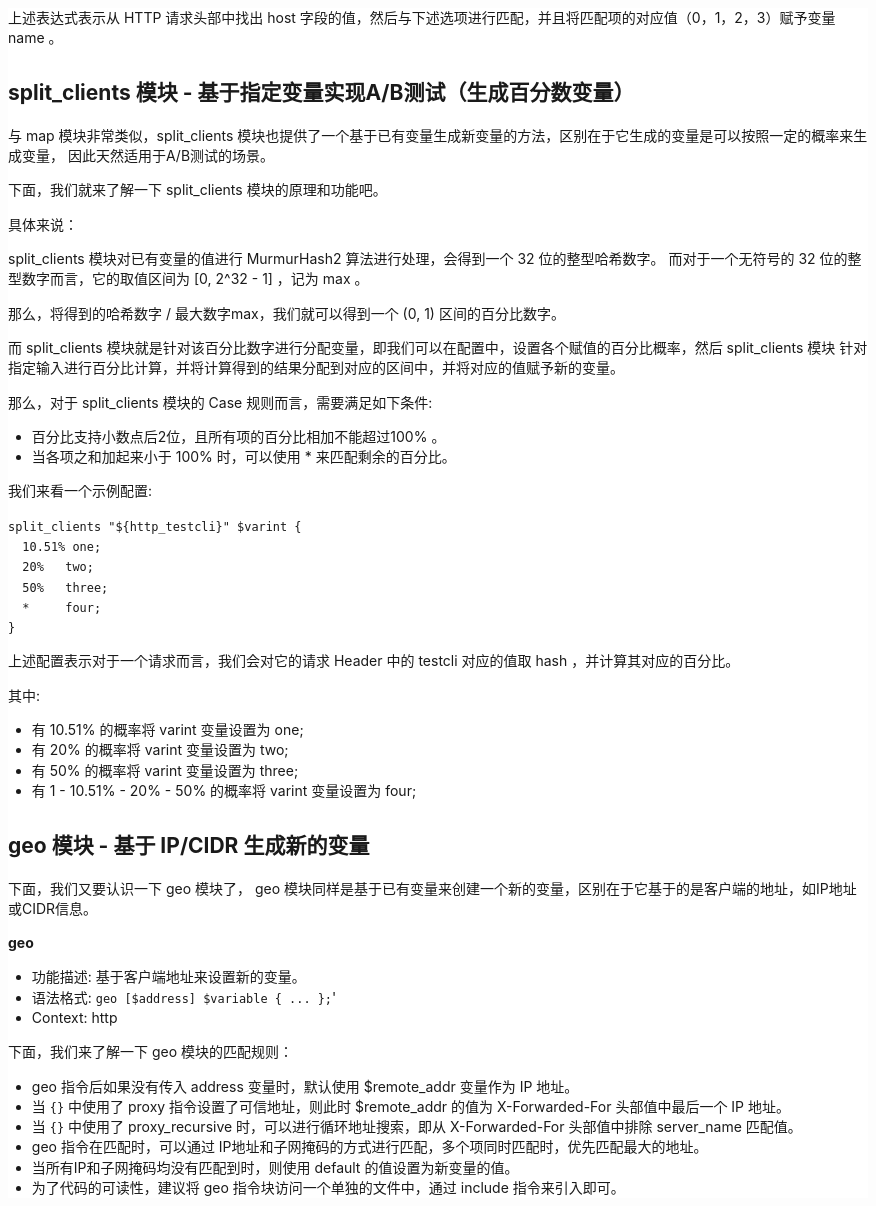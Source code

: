 上述表达式表示从 HTTP 请求头部中找出 host 字段的值，然后与下述选项进行匹配，并且将匹配项的对应值（0，1，2，3）赋予变量 name 。

## split_clients 模块 - 基于指定变量实现A/B测试（生成百分数变量）

与 map 模块非常类似，split_clients 模块也提供了一个基于已有变量生成新变量的方法，区别在于它生成的变量是可以按照一定的概率来生成变量，
因此天然适用于A/B测试的场景。

下面，我们就来了解一下 split_clients 模块的原理和功能吧。

具体来说：

split_clients 模块对已有变量的值进行 MurmurHash2 算法进行处理，会得到一个 32 位的整型哈希数字。
而对于一个无符号的 32 位的整型数字而言，它的取值区间为 [0, 2^32 - 1] ，记为 max 。

那么，将得到的哈希数字 / 最大数字max，我们就可以得到一个 (0, 1) 区间的百分比数字。

而 split_clients 模块就是针对该百分比数字进行分配变量，即我们可以在配置中，设置各个赋值的百分比概率，然后 split_clients 模块 
针对指定输入进行百分比计算，并将计算得到的结果分配到对应的区间中，并将对应的值赋予新的变量。

那么，对于 split_clients 模块的 Case 规则而言，需要满足如下条件:

 - 百分比支持小数点后2位，且所有项的百分比相加不能超过100% 。
 - 当各项之和加起来小于 100% 时，可以使用 * 来匹配剩余的百分比。

我们来看一个示例配置:

```shell
split_clients "${http_testcli}" $varint {
  10.51% one;
  20%   two;
  50%   three;
  *     four;
}
```

上述配置表示对于一个请求而言，我们会对它的请求 Header 中的 testcli 对应的值取 hash ，并计算其对应的百分比。

其中:

 - 有 10.51% 的概率将 varint 变量设置为 one;
 - 有 20% 的概率将 varint 变量设置为 two; 
 - 有 50% 的概率将 varint 变量设置为 three;
 - 有 1 - 10.51% - 20% - 50% 的概率将 varint 变量设置为 four;


## geo 模块 - 基于 IP/CIDR 生成新的变量

下面，我们又要认识一下 geo 模块了， geo 模块同样是基于已有变量来创建一个新的变量，区别在于它基于的是客户端的地址，如IP地址或CIDR信息。

**geo**

 - 功能描述: 基于客户端地址来设置新的变量。
 - 语法格式: `geo [$address] $variable { ... };`'
 - Context: http

下面，我们来了解一下 geo 模块的匹配规则：

 - geo 指令后如果没有传入 address 变量时，默认使用 $remote_addr 变量作为 IP 地址。
 - 当 `{}` 中使用了 proxy 指令设置了可信地址，则此时 $remote_addr 的值为 X-Forwarded-For 头部值中最后一个 IP 地址。
 - 当 `{}` 中使用了 proxy_recursive 时，可以进行循环地址搜索，即从 X-Forwarded-For 头部值中排除 server_name 匹配值。
 - geo 指令在匹配时，可以通过 IP地址和子网掩码的方式进行匹配，多个项同时匹配时，优先匹配最大的地址。
 - 当所有IP和子网掩码均没有匹配到时，则使用 default 的值设置为新变量的值。
 - 为了代码的可读性，建议将 geo 指令块访问一个单独的文件中，通过 include 指令来引入即可。

